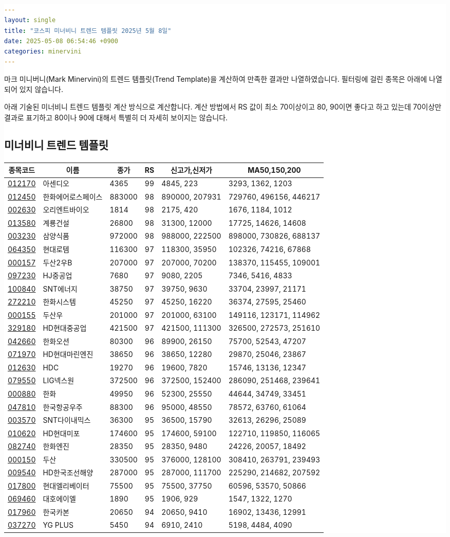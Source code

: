 ```yaml
---
layout: single
title: "코스피 미너비니 트렌드 템플릿 2025년 5월 8일"
date: 2025-05-08 06:54:46 +0900
categories: minervini
---
```

마크 미니버니(Mark Minervini)의 트렌드 템플릿(Trend Template)을 계산하여 만족한 결과만 나열하였습니다. 필터링에 걸린 종목은 아래에 나열되어 있지 않습니다.

아래 기술된 미너비니 트렌드 템플릿 계산 방식으로 계산합니다. 계산 방법에서 RS 값이 최소 70이상이고 80, 90이면 좋다고 하고 있는데 70이상만 결과로 표기하고 80이나 90에 대해서 특별히 더 자세히 보이지는 않습니다.

## 미너비니 트렌드 템플릿

|종목코드|이름|종가|RS|신고가,신저가|MA50,150,200|
|------|---|---|--|---------|------------|
|[012170](https://finance.daum.net/quotes/A012170)|아센디오|4365|99|4845, 223|3293, 1362, 1203|
|[012450](https://finance.daum.net/quotes/A012450)|한화에어로스페이스|883000|98|890000, 207931|729760, 496156, 446217|
|[002630](https://finance.daum.net/quotes/A002630)|오리엔트바이오|1814|98|2175, 420|1676, 1184, 1012|
|[013580](https://finance.daum.net/quotes/A013580)|계룡건설|26800|98|31300, 12000|17725, 14626, 14608|
|[003230](https://finance.daum.net/quotes/A003230)|삼양식품|972000|98|988000, 222500|898000, 730826, 688137|
|[064350](https://finance.daum.net/quotes/A064350)|현대로템|116300|97|118300, 35950|102326, 74216, 67868|
|[000157](https://finance.daum.net/quotes/A000157)|두산2우B|207000|97|207000, 70200|138370, 115455, 109001|
|[097230](https://finance.daum.net/quotes/A097230)|HJ중공업|7680|97|9080, 2205|7346, 5416, 4833|
|[100840](https://finance.daum.net/quotes/A100840)|SNT에너지|38750|97|39750, 9630|33704, 23997, 21171|
|[272210](https://finance.daum.net/quotes/A272210)|한화시스템|45250|97|45250, 16220|36374, 27595, 25460|
|[000155](https://finance.daum.net/quotes/A000155)|두산우|201000|97|201000, 63100|149116, 123171, 114962|
|[329180](https://finance.daum.net/quotes/A329180)|HD현대중공업|421500|97|421500, 111300|326500, 272573, 251610|
|[042660](https://finance.daum.net/quotes/A042660)|한화오션|80300|96|89900, 26150|75700, 52543, 47207|
|[071970](https://finance.daum.net/quotes/A071970)|HD현대마린엔진|38650|96|38650, 12280|29870, 25046, 23867|
|[012630](https://finance.daum.net/quotes/A012630)|HDC|19270|96|19600, 7820|15746, 13136, 12347|
|[079550](https://finance.daum.net/quotes/A079550)|LIG넥스원|372500|96|372500, 152400|286090, 251468, 239641|
|[000880](https://finance.daum.net/quotes/A000880)|한화|49950|96|52300, 25550|44644, 34749, 33451|
|[047810](https://finance.daum.net/quotes/A047810)|한국항공우주|88300|96|95000, 48550|78572, 63760, 61064|
|[003570](https://finance.daum.net/quotes/A003570)|SNT다이내믹스|36300|95|36500, 15790|32613, 26296, 25089|
|[010620](https://finance.daum.net/quotes/A010620)|HD현대미포|174600|95|174600, 59100|122710, 119850, 116065|
|[082740](https://finance.daum.net/quotes/A082740)|한화엔진|28350|95|28350, 9480|24226, 20057, 18492|
|[000150](https://finance.daum.net/quotes/A000150)|두산|330500|95|376000, 128100|308410, 263791, 239493|
|[009540](https://finance.daum.net/quotes/A009540)|HD한국조선해양|287000|95|287000, 111700|225290, 214682, 207592|
|[017800](https://finance.daum.net/quotes/A017800)|현대엘리베이터|75500|95|75500, 37750|60596, 53570, 50866|
|[069460](https://finance.daum.net/quotes/A069460)|대호에이엘|1890|95|1906, 929|1547, 1322, 1270|
|[017960](https://finance.daum.net/quotes/A017960)|한국카본|20650|94|20650, 9410|16902, 13436, 12991|
|[037270](https://finance.daum.net/quotes/A037270)|YG PLUS|5450|94|6910, 2410|5198, 4484, 4090|